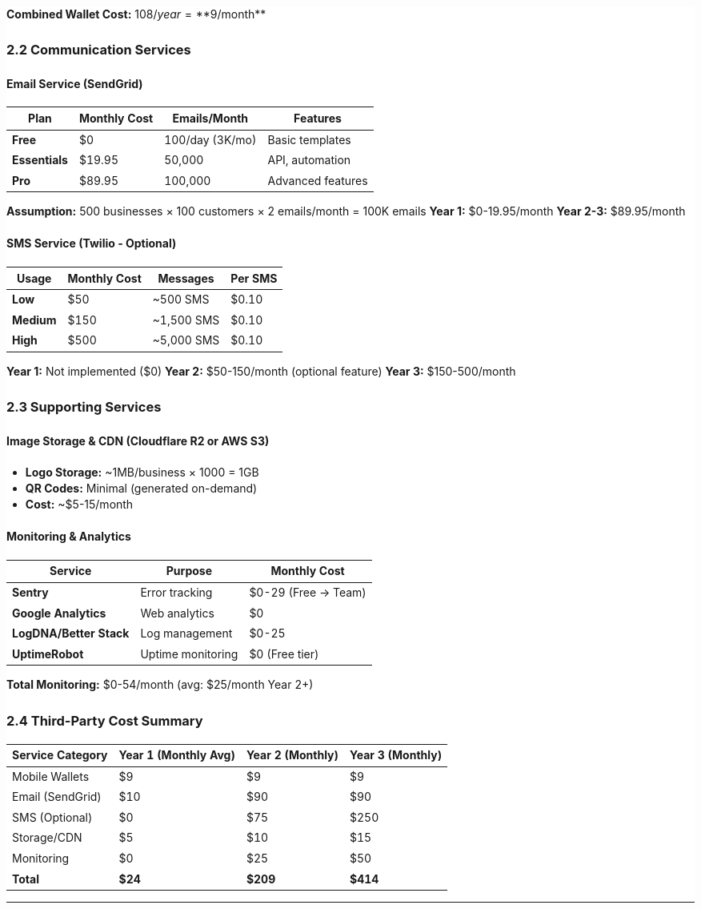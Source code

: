 **Combined Wallet Cost:** $108/year = **$9/month**

### 2.2 Communication Services

#### Email Service (SendGrid)
| Plan | Monthly Cost | Emails/Month | Features |
|------|--------------|--------------|----------|
| **Free** | $0 | 100/day (3K/mo) | Basic templates |
| **Essentials** | $19.95 | 50,000 | API, automation |
| **Pro** | $89.95 | 100,000 | Advanced features |

**Assumption:** 500 businesses × 100 customers × 2 emails/month = 100K emails
**Year 1:** $0-19.95/month
**Year 2-3:** $89.95/month

#### SMS Service (Twilio - Optional)
| Usage | Monthly Cost | Messages | Per SMS |
|-------|--------------|----------|---------|
| **Low** | $50 | ~500 SMS | $0.10 |
| **Medium** | $150 | ~1,500 SMS | $0.10 |
| **High** | $500 | ~5,000 SMS | $0.10 |

**Year 1:** Not implemented ($0)
**Year 2:** $50-150/month (optional feature)
**Year 3:** $150-500/month

### 2.3 Supporting Services

#### Image Storage & CDN (Cloudflare R2 or AWS S3)
- **Logo Storage:** ~1MB/business × 1000 = 1GB
- **QR Codes:** Minimal (generated on-demand)
- **Cost:** ~$5-15/month

#### Monitoring & Analytics
| Service | Purpose | Monthly Cost |
|---------|---------|--------------|
| **Sentry** | Error tracking | $0-29 (Free → Team) |
| **Google Analytics** | Web analytics | $0 |
| **LogDNA/Better Stack** | Log management | $0-25 |
| **UptimeRobot** | Uptime monitoring | $0 (Free tier) |

**Total Monitoring:** $0-54/month (avg: $25/month Year 2+)

### 2.4 Third-Party Cost Summary

| Service Category | Year 1 (Monthly Avg) | Year 2 (Monthly) | Year 3 (Monthly) |
|------------------|---------------------|------------------|------------------|
| Mobile Wallets | $9 | $9 | $9 |
| Email (SendGrid) | $10 | $90 | $90 |
| SMS (Optional) | $0 | $75 | $250 |
| Storage/CDN | $5 | $10 | $15 |
| Monitoring | $0 | $25 | $50 |
| **Total** | **$24** | **$209** | **$414** |

---
